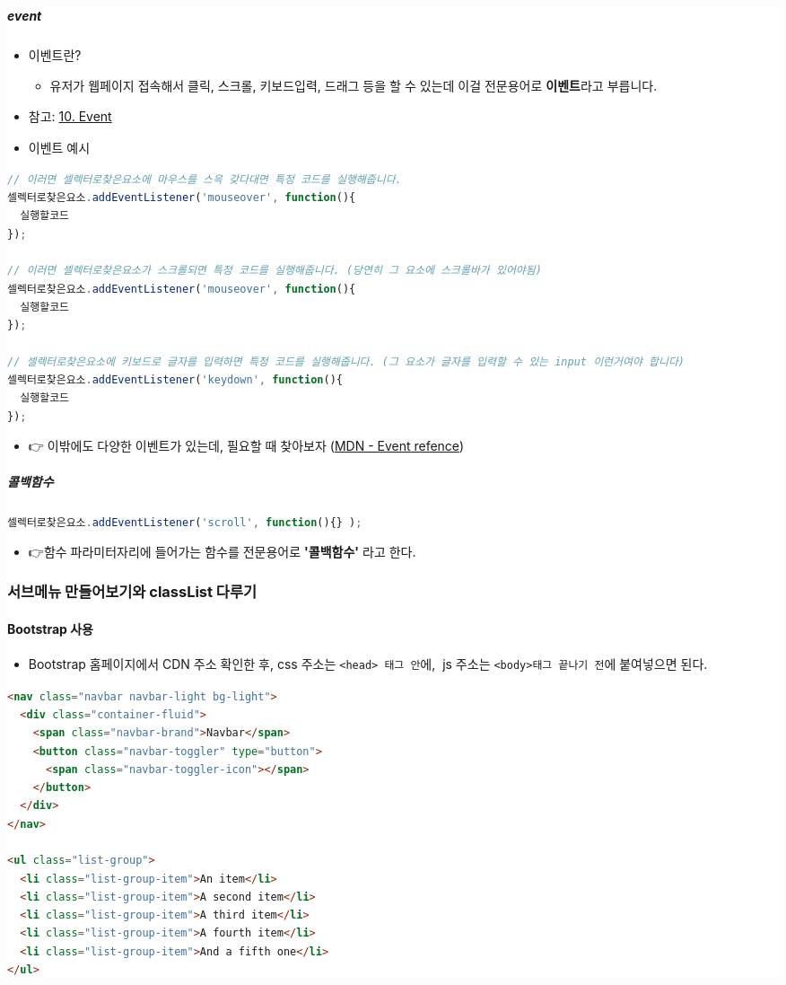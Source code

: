 ##### event
- 이벤트란?
	- 유저가 웹페이지 접속해서 클릭, 스크롤, 키보드입력, 드래그 등을 할 수 있는데 이걸 전문용어로 **이벤트**라고 부릅니다.
- 참고: [10. Event](../KDT/Web/10.%20Event.md)

- 이벤트 예시
```js
// 이러면 셀렉터로찾은요소에 마우스를 스윽 갖다대면 특정 코드를 실행해줍니다.
셀렉터로찾은요소.addEventListener('mouseover', function(){ 
  실행할코드
});

// 이러면 셀렉터로찾은요소가 스크롤되면 특정 코드를 실행해줍니다. (당연히 그 요소에 스크롤바가 있어야됨)
셀렉터로찾은요소.addEventListener('mouseover', function(){ 
  실행할코드
});

// 셀렉터로찾은요소에 키보드로 글자를 입력하면 특정 코드를 실행해줍니다. (그 요소가 글자를 입력할 수 있는 input 이런거여야 합니다)
셀렉터로찾은요소.addEventListener('keydown', function(){ 
  실행할코드
});

```
- 👉 이밖에도 다양한 이벤트가 있는데, 필요할 때 찾아보자 ([MDN - Event refence](https://developer.mozilla.org/en-US/docs/Web/Events)) 

##### 콜백함수
```js
셀렉터로찾은요소.addEventListener('scroll', function(){} );
```
- 👉함수 파라미터자리에 들어가는 함수를 전문용어로 **'콜백함수'** 라고 한다.


### 서브메뉴 만들어보기와 classList 다루기
#### Bootstrap 사용
- Bootstrap 홈페이지에서 CDN 주소 확인한 후, css 주소는 `<head> 태그 안`에,  js 주소는 `<body>태그 끝나기 전`에 붙여넣으면 된다.

```html
<nav class="navbar navbar-light bg-light">
  <div class="container-fluid">
    <span class="navbar-brand">Navbar</span>
    <button class="navbar-toggler" type="button">
      <span class="navbar-toggler-icon"></span>
    </button>
  </div>
</nav>

<ul class="list-group">
  <li class="list-group-item">An item</li>
  <li class="list-group-item">A second item</li>
  <li class="list-group-item">A third item</li>
  <li class="list-group-item">A fourth item</li>
  <li class="list-group-item">And a fifth one</li>
</ul> 
```
